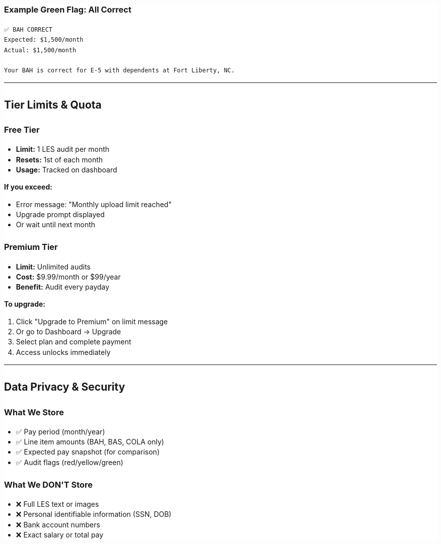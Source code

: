 ### Example Green Flag: All Correct

```
✅ BAH CORRECT
Expected: $1,500/month
Actual: $1,500/month

Your BAH is correct for E-5 with dependents at Fort Liberty, NC.
```

---

## Tier Limits & Quota

### Free Tier
- **Limit:** 1 LES audit per month
- **Resets:** 1st of each month
- **Usage:** Tracked on dashboard

**If you exceed:**
- Error message: "Monthly upload limit reached"
- Upgrade prompt displayed
- Or wait until next month

### Premium Tier
- **Limit:** Unlimited audits
- **Cost:** $9.99/month or $99/year
- **Benefit:** Audit every payday

**To upgrade:**
1. Click "Upgrade to Premium" on limit message
2. Or go to Dashboard → Upgrade
3. Select plan and complete payment
4. Access unlocks immediately

---

## Data Privacy & Security

### What We Store
- ✅ Pay period (month/year)
- ✅ Line item amounts (BAH, BAS, COLA only)
- ✅ Expected pay snapshot (for comparison)
- ✅ Audit flags (red/yellow/green)

### What We DON'T Store
- ❌ Full LES text or images
- ❌ Personal identifiable information (SSN, DOB)
- ❌ Bank account numbers
- ❌ Exact salary or total pay

